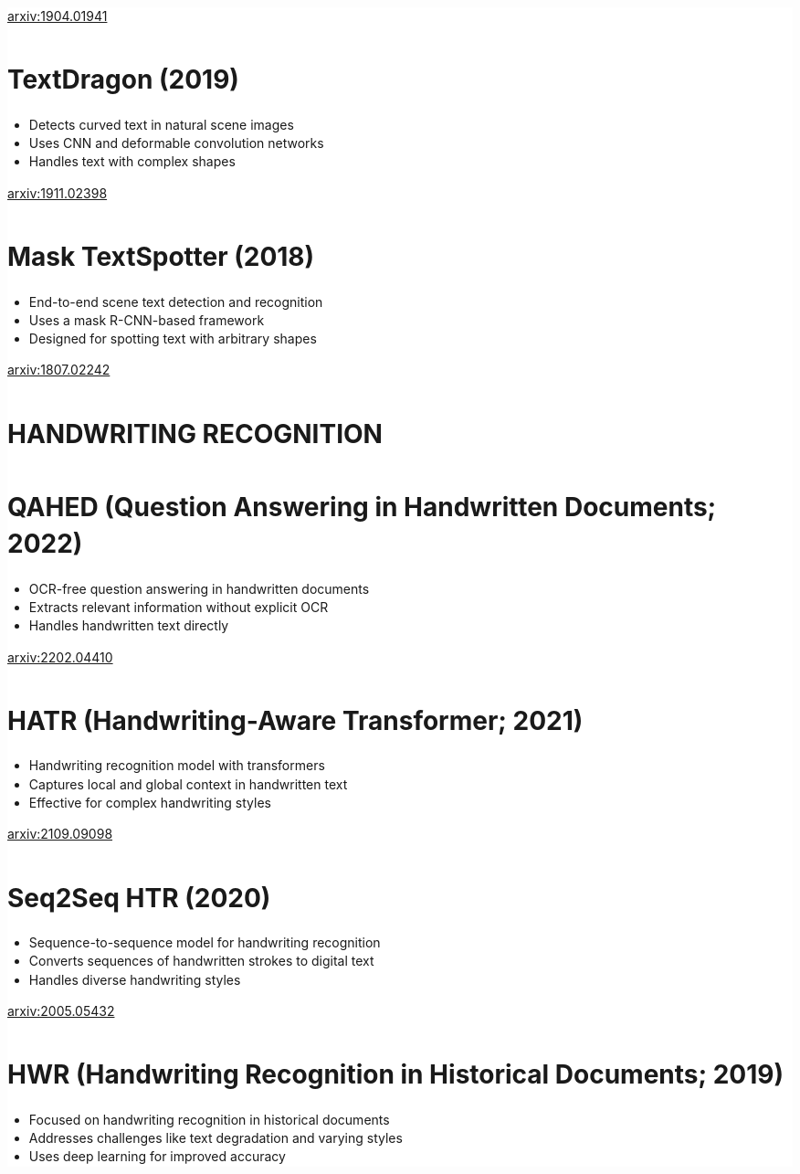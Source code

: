 [arxiv:1904.01941](https://arxiv.org/abs/1904.01941)

# TextDragon (2019)

- Detects curved text in natural scene images
- Uses CNN and deformable convolution networks
- Handles text with complex shapes

[arxiv:1911.02398](https://arxiv.org/abs/1911.02398)

# Mask TextSpotter (2018)

- End-to-end scene text detection and recognition
- Uses a mask R-CNN-based framework
- Designed for spotting text with arbitrary shapes

[arxiv:1807.02242](https://arxiv.org/abs/1807.02242)

# HANDWRITING RECOGNITION

# QAHED (Question Answering in Handwritten Documents; 2022)

- OCR-free question answering in handwritten documents
- Extracts relevant information without explicit OCR
- Handles handwritten text directly

[arxiv:2202.04410](https://arxiv.org/abs/2202.04410)

# HATR (Handwriting-Aware Transformer; 2021)

- Handwriting recognition model with transformers
- Captures local and global context in handwritten text
- Effective for complex handwriting styles

[arxiv:2109.09098](https://arxiv.org/abs/2109.09098)

# Seq2Seq HTR (2020)

- Sequence-to-sequence model for handwriting recognition
- Converts sequences of handwritten strokes to digital text
- Handles diverse handwriting styles

[arxiv:2005.05432](https://arxiv.org/abs/2005.05432)

# HWR (Handwriting Recognition in Historical Documents; 2019)

- Focused on handwriting recognition in historical documents
- Addresses challenges like text degradation and varying styles
- Uses deep learning for improved accuracy
